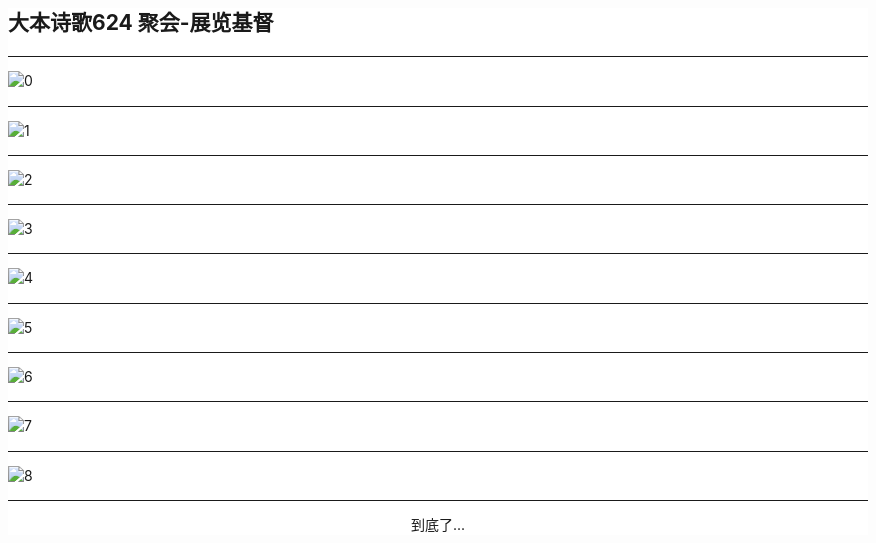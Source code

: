 
## 大本诗歌624 聚会-展览基督
        

<div class="container"></div>

---

<img width=100% alt="0" data-original="/data/d00624/0">

---

<img width=100% alt="1" data-original="/data/d00624/1">

---

<img width=100% alt="2" data-original="/data/d00624/2">

---

<img width=100% alt="3" data-original="/data/d00624/3">

---

<img width=100% alt="4" data-original="/data/d00624/4">

---

<img width=100% alt="5" data-original="/data/d00624/5">

---

<img width=100% alt="6" data-original="/data/d00624/6">

---

<img width=100% alt="7" data-original="/data/d00624/7">

---

<img width=100% alt="8" data-original="/data/d00624/8">

---

<p style="text-align: center">到底了...</p>

<script src="/js/dist-view.js"></script>

<script>
MAIN.id = 'd00624';
$('.container').append('<div id=aplayer0></div>');
    const ap0 = new APlayer({
        container: document.getElementById('aplayer0'),
        volume: 1,
        loop: 'none',
        preload: 'none',
        audio: [{
            name: `D624每逢聚集带来基督.mp3
`,
            artist: '大本诗歌',
            url: 'https://v-cdn-singlepagepic.soqi.cn/VoiceLibrary_MzE4NjIzMTI5MzU=.voice',
            cover: '/favicon'
        }]
    });
    